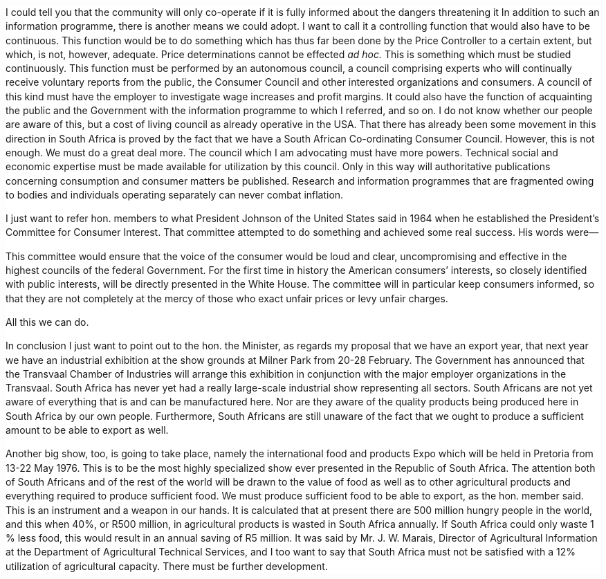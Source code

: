 <p>I could tell you that the community will only co-operate if it is fully informed about the dangers threatening it In addition to such an information programme, there is another means we could adopt. I want to call it a controlling function that would also have to be continuous. This function would be to do something which has thus far been done by the Price Controller to a certain extent, but which, is not, however, adequate. Price determinations cannot be effected <i>ad hoc.</i> This is something which must be studied continuously. This function must be performed by an autonomous council, a council comprising experts who will continually receive voluntary reports from the public, the Consumer Council and other interested organizations and consumers. A council of this kind must have the employer to investigate wage increases and profit margins. It could also have the function of acquainting the public and the Government with the information programme to which I referred, and so on. I do not know whether our people are aware of this, but a cost of living council as already operative in the USA. That there has already been some movement in this direction in South Africa is proved by the fact that we have a South African Co-ordinating Consumer Council. However, this is not enough. We must do a great deal more. The council which I am advocating must have more powers. Technical social and economic expertise must be made available for utilization by this council. Only in this way will authoritative publications concerning consumption and consumer matters be published. Research and information programmes that are fragmented owing to bodies and individuals operating separately can never combat inflation.</p>

<p>I just want to refer hon. members to what President Johnson of the United States said in 1964 when he established the President&#x2019;s Committee for Consumer Interest. That committee attempted to do something and achieved some real success. His words were&#x2014;</p>

<block name="quote">This committee would ensure that the voice of the consumer would be loud and clear, uncompromising and effective in the highest councils of the federal Government. For the first time in history the American consumers&#x2019; interests, so closely identified with public interests, will be directly presented in the White House. The committee will in particular keep consumers informed, so that they are not completely at the mercy of those who exact unfair prices or levy unfair charges.</block>

<p>All this we can do.</p>

<p>In conclusion I just want to point out to the hon. the Minister, as regards my proposal that we have an export year, that next year we have an industrial exhibition at the show grounds at Milner Park from 20-28 February. The Government has announced that the Transvaal Chamber of Industries will arrange this exhibition in conjunction with the major employer organizations in the Transvaal. South Africa has never yet had a really large-scale industrial show representing all sectors. South Africans are not yet aware of everything that is and can be manufactured here. Nor are they aware of the quality products being produced here in South Africa by our own people. Furthermore, South Africans are still unaware of the fact that we ought to produce a sufficient amount to be able to export as well.</p>

<p><span class="col_3637-3638" refersTo="page_0232"/>Another big show, too, is going to take place, namely the international food and products Expo which will be held in Pretoria from 13-22 May 1976. This is to be the most highly specialized show ever presented in the Republic of South Africa. The attention both of South Africans and of the rest of the world will be drawn to the value of food as well as to other agricultural products and everything required to produce sufficient food. We must produce sufficient food to be able to export, as the hon. member said. This is an instrument and a weapon in our hands. It is calculated that at present there are 500 million hungry people in the world, and this when 40%, or R500 million, in agricultural products is wasted in South Africa annually. If South Africa could only waste 1 % less food, this would result in an annual saving of R5 million. It was said by Mr. J. W. Marais, Director of Agricultural Information at the Department of Agricultural Technical Services, and I too want to say that South Africa must not be satisfied with a 12% utilization of agricultural capacity. There must be further development.</p>
